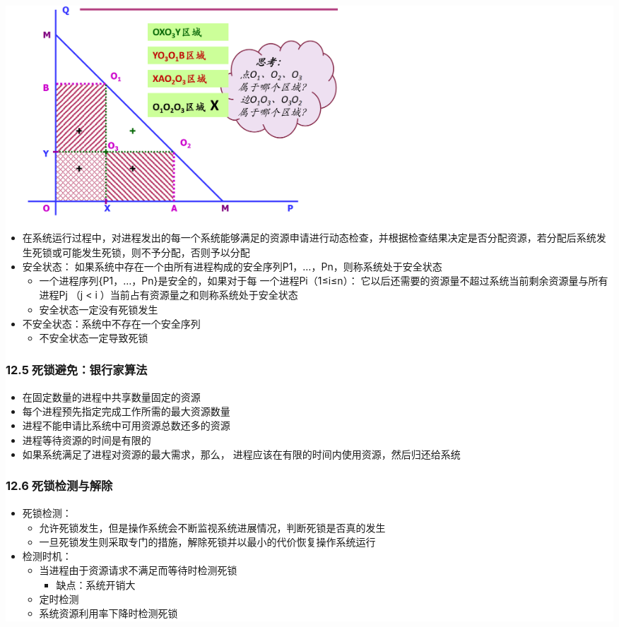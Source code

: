 <img src="https://raw.githubusercontent.com/JasonWangGit/OperatingSystem/master/image/%E5%B0%8F%E7%BB%93.png" alt="小结" width="500" height="300" />

- 在系统运行过程中，对进程发出的每一个系统能够满足的资源申请进行动态检查，并根据检查结果决定是否分配资源，若分配后系统发生死锁或可能发生死锁，则不予分配，否则予以分配
- 安全状态： 如果系统中存在一个由所有进程构成的安全序列P1，…，Pn，则称系统处于安全状态
  - 一个进程序列{P1，…，Pn}是安全的，如果对于每 一个进程Pi（1≤i≤n）： 它以后还需要的资源量不超过系统当前剩余资源量与所有进程Pj （j < i ）当前占有资源量之和则称系统处于安全状态 
  - 安全状态一定没有死锁发生 
- 不安全状态：系统中不存在一个安全序列 
  - 不安全状态一定导致死锁

### 12.5 死锁避免：银行家算法

- 在固定数量的进程中共享数量固定的资源 
- 每个进程预先指定完成工作所需的最大资源数量 
- 进程不能申请比系统中可用资源总数还多的资源 
- 进程等待资源的时间是有限的 
- 如果系统满足了进程对资源的最大需求，那么， 进程应该在有限的时间内使用资源，然后归还给系统

### 12.6 死锁检测与解除

- 死锁检测： 
  - 允许死锁发生，但是操作系统会不断监视系统进展情况，判断死锁是否真的发生 
  - 一旦死锁发生则采取专门的措施，解除死锁并以最小的代价恢复操作系统运行 
- 检测时机： 
  - 当进程由于资源请求不满足而等待时检测死锁 
    - 缺点：系统开销大 
  - 定时检测 
  - 系统资源利用率下降时检测死锁 

